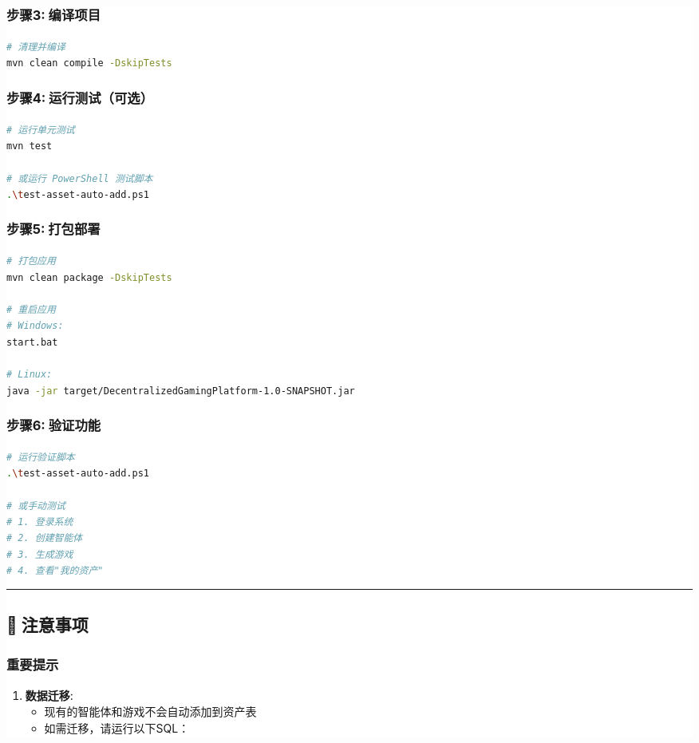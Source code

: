 ### 步骤3: 编译项目

```bash
# 清理并编译
mvn clean compile -DskipTests
```

### 步骤4: 运行测试（可选）

```bash
# 运行单元测试
mvn test

# 或运行 PowerShell 测试脚本
.\test-asset-auto-add.ps1
```

### 步骤5: 打包部署

```bash
# 打包应用
mvn clean package -DskipTests

# 重启应用
# Windows:
start.bat

# Linux:
java -jar target/DecentralizedGamingPlatform-1.0-SNAPSHOT.jar
```

### 步骤6: 验证功能

```bash
# 运行验证脚本
.\test-asset-auto-add.ps1

# 或手动测试
# 1. 登录系统
# 2. 创建智能体
# 3. 生成游戏
# 4. 查看"我的资产"
```

---

## 📝 注意事项

### 重要提示

1. **数据迁移**:
   - 现有的智能体和游戏不会自动添加到资产表
   - 如需迁移，请运行以下SQL：
   